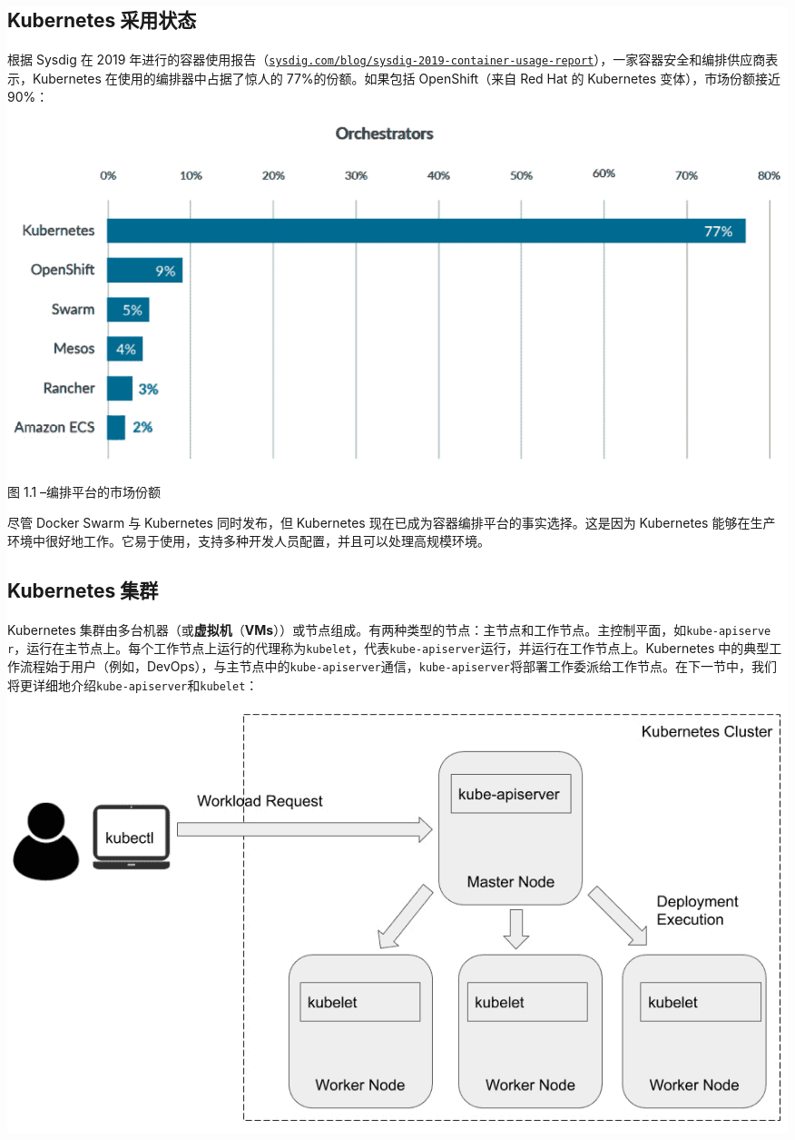 ## Kubernetes 采用状态

根据 Sysdig 在 2019 年进行的容器使用报告（[`sysdig.com/blog/sysdig-2019-container-usage-report`](https://sysdig.com/blog/sysdig-2019-container-usage-report)），一家容器安全和编排供应商表示，Kubernetes 在使用的编排器中占据了惊人的 77%的份额。如果包括 OpenShift（来自 Red Hat 的 Kubernetes 变体），市场份额接近 90%：

![图 1.1 –编排平台的市场份额](img/B15566_01_01.jpg)

图 1.1 –编排平台的市场份额

尽管 Docker Swarm 与 Kubernetes 同时发布，但 Kubernetes 现在已成为容器编排平台的事实选择。这是因为 Kubernetes 能够在生产环境中很好地工作。它易于使用，支持多种开发人员配置，并且可以处理高规模环境。

## Kubernetes 集群

Kubernetes 集群由多台机器（或**虚拟机**（**VMs**））或节点组成。有两种类型的节点：主节点和工作节点。主控制平面，如`kube-apiserver`，运行在主节点上。每个工作节点上运行的代理称为`kubelet`，代表`kube-apiserver`运行，并运行在工作节点上。Kubernetes 中的典型工作流程始于用户（例如，DevOps），与主节点中的`kube-apiserver`通信，`kube-apiserver`将部署工作委派给工作节点。在下一节中，我们将更详细地介绍`kube-apiserver`和`kubelet`：

![图 1.2 – Kubernetes 部署](img/B15566_01_02.jpg)
